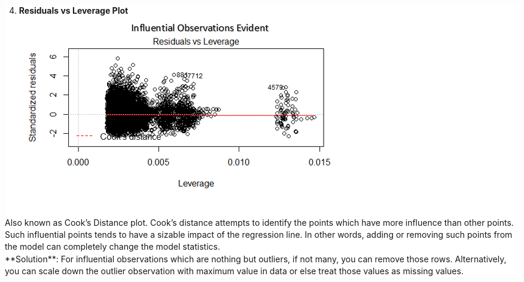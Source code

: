 4. **Residuals vs Leverage Plot** <br/>
![](images/leverage.webp?raw=true)
<br/>
Also known as Cook’s Distance plot. Cook’s distance attempts to identify the points which have more influence than other points. Such influential points tends to have a sizable impact of the regression line. In other words, adding or removing such points from the model can completely change the model statistics. <br />
**Solution**: For influential observations which are nothing but outliers, if not many, you can remove those rows. Alternatively, you can scale down the outlier observation with maximum value in data or else treat those values as missing values.
<br/>